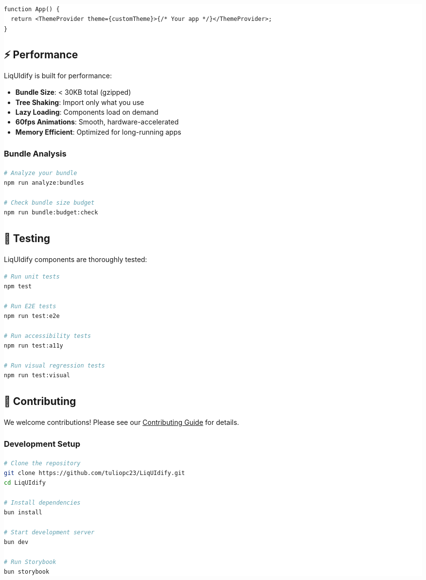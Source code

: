 ```tsx
function App() {
  return <ThemeProvider theme={customTheme}>{/* Your app */}</ThemeProvider>;
}
```

## ⚡ Performance

LiqUIdify is built for performance:

- **Bundle Size**: < 30KB total (gzipped)
- **Tree Shaking**: Import only what you use
- **Lazy Loading**: Components load on demand
- **60fps Animations**: Smooth, hardware-accelerated
- **Memory Efficient**: Optimized for long-running apps

### Bundle Analysis

```bash
# Analyze your bundle
npm run analyze:bundles

# Check bundle size budget
npm run bundle:budget:check
```

## 🧪 Testing

LiqUIdify components are thoroughly tested:

```bash
# Run unit tests
npm test

# Run E2E tests
npm run test:e2e

# Run accessibility tests
npm run test:a11y

# Run visual regression tests
npm run test:visual
```

## 🤝 Contributing

We welcome contributions! Please see our [Contributing Guide](https://github.com/tuliopc23/LiqUIdify/blob/main/CONTRIBUTING.md) for details.

### Development Setup

```bash
# Clone the repository
git clone https://github.com/tuliopc23/LiqUIdify.git
cd LiqUIdify

# Install dependencies
bun install

# Start development server
bun dev

# Run Storybook
bun storybook
```
